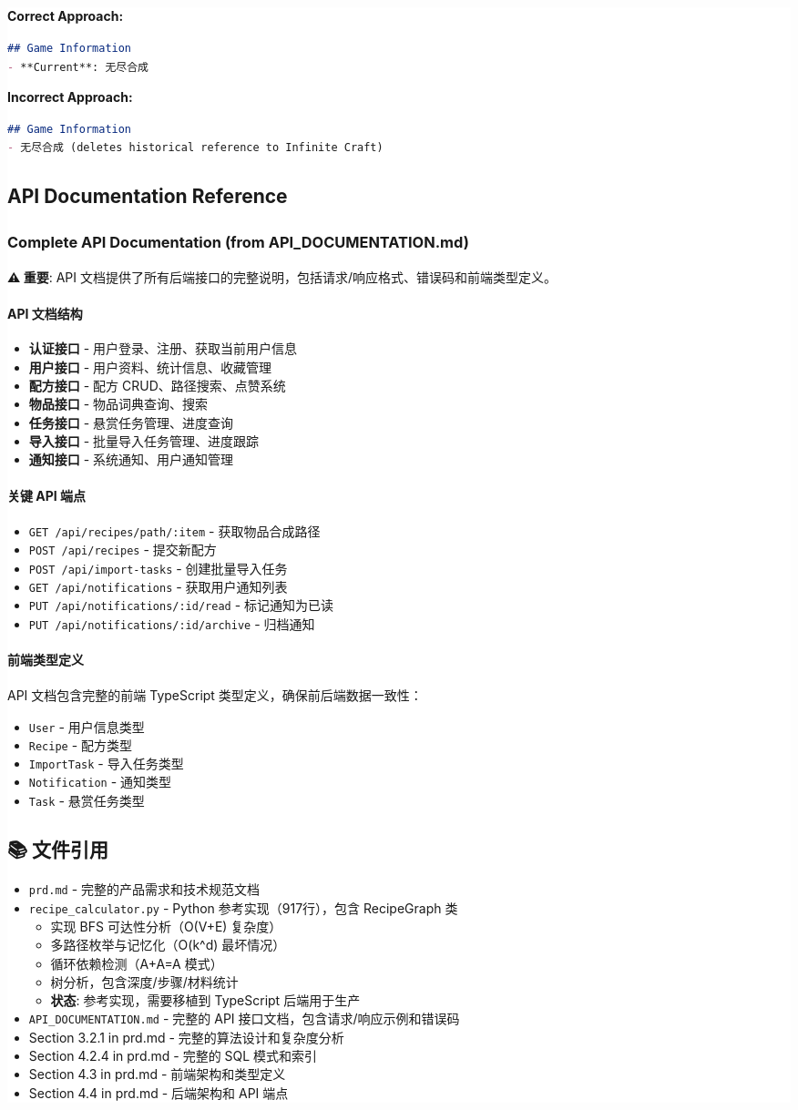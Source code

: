**Correct Approach:**
```markdown
## Game Information
- **Current**: 无尽合成
```

**Incorrect Approach:**
```markdown
## Game Information
- 无尽合成 (deletes historical reference to Infinite Craft)
```

## API Documentation Reference

### Complete API Documentation (from API_DOCUMENTATION.md)

**⚠️ 重要**: API 文档提供了所有后端接口的完整说明，包括请求/响应格式、错误码和前端类型定义。

#### API 文档结构
- **认证接口** - 用户登录、注册、获取当前用户信息
- **用户接口** - 用户资料、统计信息、收藏管理
- **配方接口** - 配方 CRUD、路径搜索、点赞系统
- **物品接口** - 物品词典查询、搜索
- **任务接口** - 悬赏任务管理、进度查询
- **导入接口** - 批量导入任务管理、进度跟踪
- **通知接口** - 系统通知、用户通知管理

#### 关键 API 端点
- `GET /api/recipes/path/:item` - 获取物品合成路径
- `POST /api/recipes` - 提交新配方
- `POST /api/import-tasks` - 创建批量导入任务
- `GET /api/notifications` - 获取用户通知列表
- `PUT /api/notifications/:id/read` - 标记通知为已读
- `PUT /api/notifications/:id/archive` - 归档通知

#### 前端类型定义
API 文档包含完整的前端 TypeScript 类型定义，确保前后端数据一致性：
- `User` - 用户信息类型
- `Recipe` - 配方类型
- `ImportTask` - 导入任务类型
- `Notification` - 通知类型
- `Task` - 悬赏任务类型

## 📚 文件引用
- `prd.md` - 完整的产品需求和技术规范文档
- `recipe_calculator.py` - Python 参考实现（917行），包含 RecipeGraph 类
  - 实现 BFS 可达性分析（O(V+E) 复杂度）
  - 多路径枚举与记忆化（O(k^d) 最坏情况）
  - 循环依赖检测（A+A=A 模式）
  - 树分析，包含深度/步骤/材料统计
  - **状态**: 参考实现，需要移植到 TypeScript 后端用于生产
- `API_DOCUMENTATION.md` - 完整的 API 接口文档，包含请求/响应示例和错误码
- Section 3.2.1 in prd.md - 完整的算法设计和复杂度分析
- Section 4.2.4 in prd.md - 完整的 SQL 模式和索引
- Section 4.3 in prd.md - 前端架构和类型定义
- Section 4.4 in prd.md - 后端架构和 API 端点
